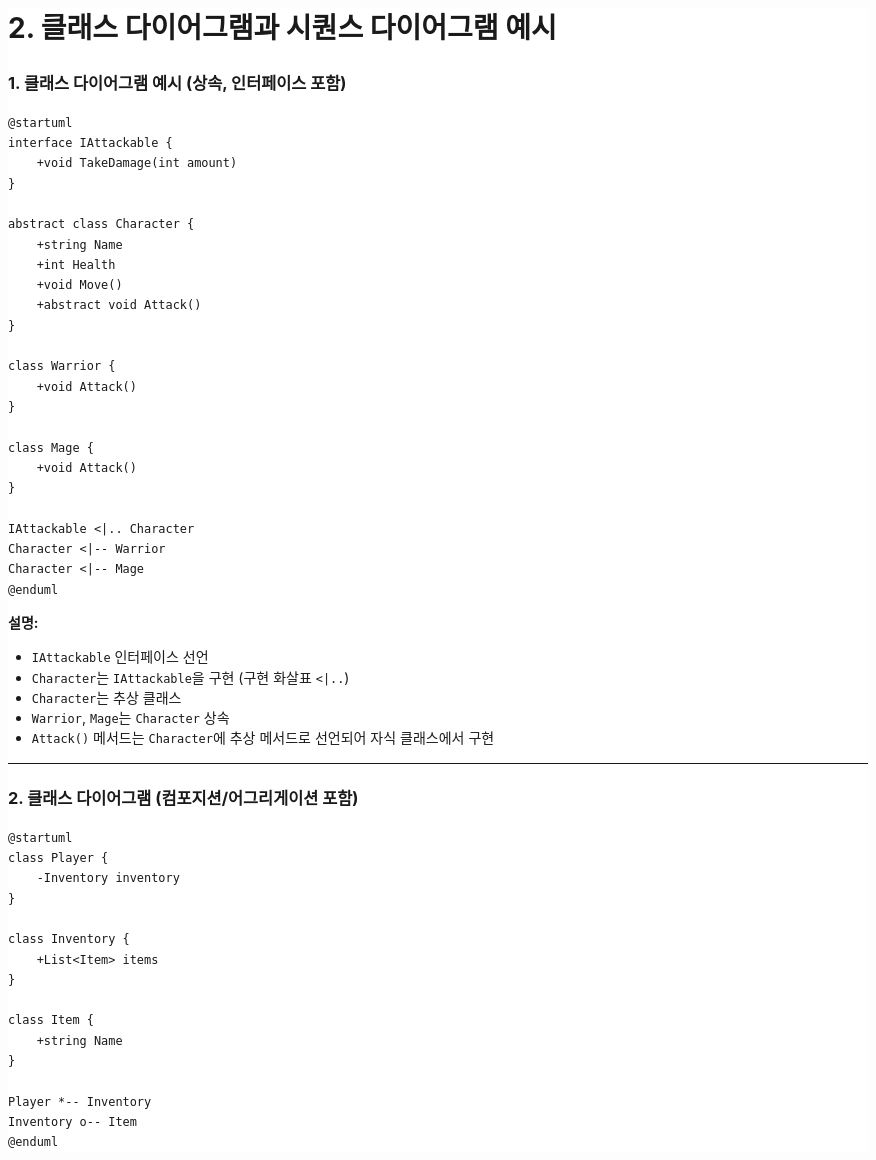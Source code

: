
# 2. 클래스 다이어그램과 시퀀스 다이어그램 예시 

### 1. 클래스 다이어그램 예시 (상속, 인터페이스 포함)

```plantuml
@startuml
interface IAttackable {
    +void TakeDamage(int amount)
}

abstract class Character {
    +string Name
    +int Health
    +void Move()
    +abstract void Attack()
}

class Warrior {
    +void Attack()
}

class Mage {
    +void Attack()
}

IAttackable <|.. Character
Character <|-- Warrior
Character <|-- Mage
@enduml
```

**설명:**

* `IAttackable` 인터페이스 선언
* `Character`는 `IAttackable`을 구현 (구현 화살표 `<|..`)
* `Character`는 추상 클래스
* `Warrior`, `Mage`는 `Character` 상속
* `Attack()` 메서드는 `Character`에 추상 메서드로 선언되어 자식 클래스에서 구현

---

### 2. 클래스 다이어그램 (컴포지션/어그리게이션 포함)

```plantuml
@startuml
class Player {
    -Inventory inventory
}

class Inventory {
    +List<Item> items
}

class Item {
    +string Name
}

Player *-- Inventory
Inventory o-- Item
@enduml
```
